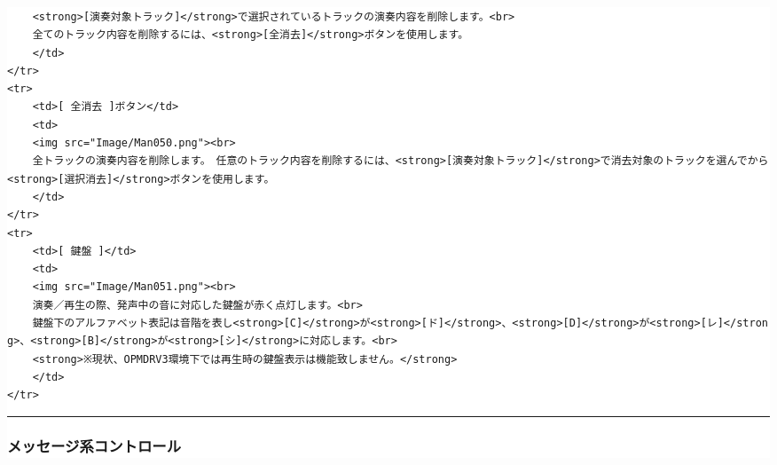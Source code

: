         <strong>[演奏対象トラック]</strong>で選択されているトラックの演奏内容を削除します。<br>
        全てのトラック内容を削除するには、<strong>[全消去]</strong>ボタンを使用します。
        </td>
    </tr>
    <tr>
        <td>[ 全消去 ]ボタン</td>
        <td>
        <img src="Image/Man050.png"><br>
        全トラックの演奏内容を削除します。　任意のトラック内容を削除するには、<strong>[演奏対象トラック]</strong>で消去対象のトラックを選んでから<strong>[選択消去]</strong>ボタンを使用します。
        </td>
    </tr>
    <tr>
        <td>[ 鍵盤 ]</td>
        <td>
        <img src="Image/Man051.png"><br>
        演奏／再生の際、発声中の音に対応した鍵盤が赤く点灯します。<br>
        鍵盤下のアルファベット表記は音階を表し<strong>[C]</strong>が<strong>[ド]</strong>、<strong>[D]</strong>が<strong>[レ]</strong>、<strong>[B]</strong>が<strong>[シ]</strong>に対応します。<br>
        <strong>※現状、OPMDRV3環境下では再生時の鍵盤表示は機能致しません。</strong>
        </td>
    </tr>
</table>

***
### メッセージ系コントロール